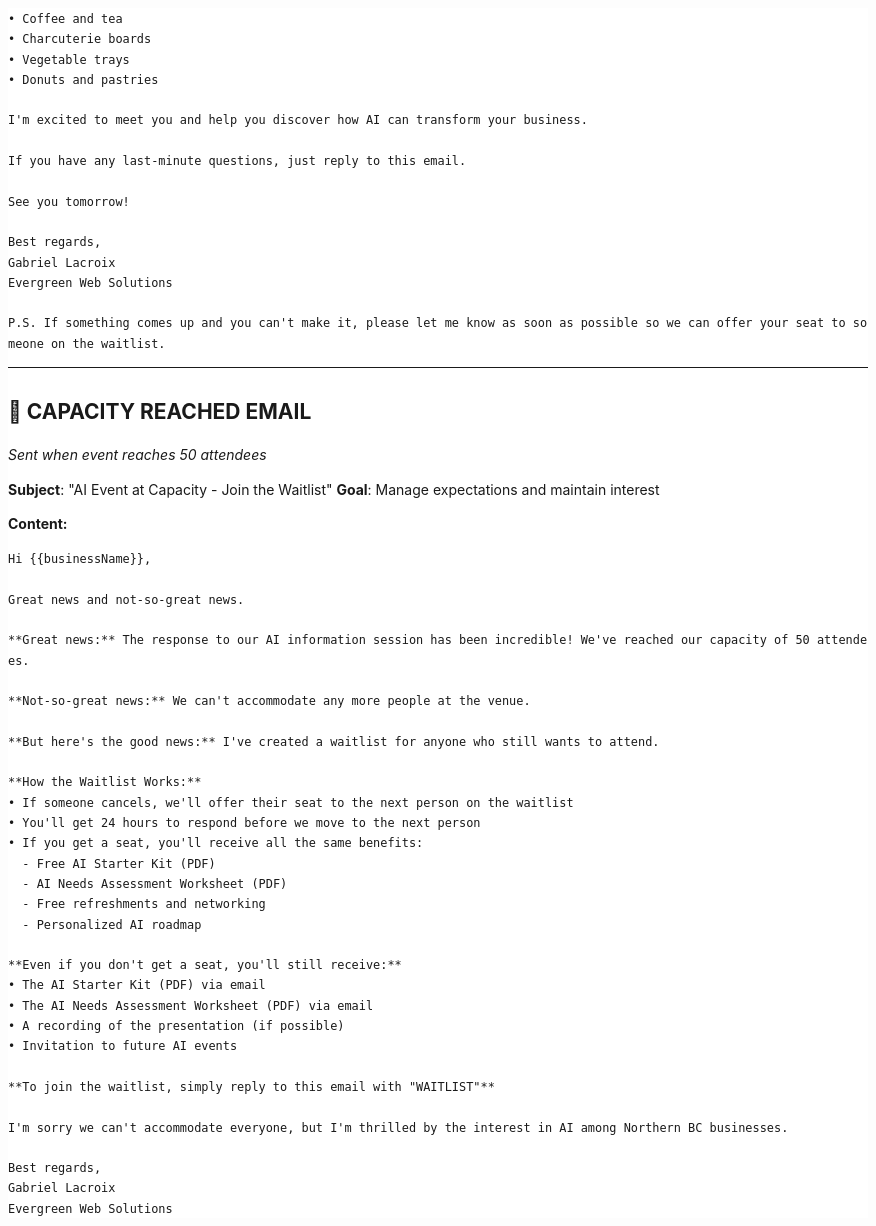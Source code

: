 ```
• Coffee and tea
• Charcuterie boards
• Vegetable trays
• Donuts and pastries

I'm excited to meet you and help you discover how AI can transform your business.

If you have any last-minute questions, just reply to this email.

See you tomorrow!

Best regards,
Gabriel Lacroix
Evergreen Web Solutions

P.S. If something comes up and you can't make it, please let me know as soon as possible so we can offer your seat to someone on the waitlist.
```

---

## 📧 **CAPACITY REACHED EMAIL**
*Sent when event reaches 50 attendees*

**Subject**: "AI Event at Capacity - Join the Waitlist"
**Goal**: Manage expectations and maintain interest

**Content:**
```
Hi {{businessName}},

Great news and not-so-great news.

**Great news:** The response to our AI information session has been incredible! We've reached our capacity of 50 attendees.

**Not-so-great news:** We can't accommodate any more people at the venue.

**But here's the good news:** I've created a waitlist for anyone who still wants to attend.

**How the Waitlist Works:**
• If someone cancels, we'll offer their seat to the next person on the waitlist
• You'll get 24 hours to respond before we move to the next person
• If you get a seat, you'll receive all the same benefits:
  - Free AI Starter Kit (PDF)
  - AI Needs Assessment Worksheet (PDF)
  - Free refreshments and networking
  - Personalized AI roadmap

**Even if you don't get a seat, you'll still receive:**
• The AI Starter Kit (PDF) via email
• The AI Needs Assessment Worksheet (PDF) via email
• A recording of the presentation (if possible)
• Invitation to future AI events

**To join the waitlist, simply reply to this email with "WAITLIST"**

I'm sorry we can't accommodate everyone, but I'm thrilled by the interest in AI among Northern BC businesses.

Best regards,
Gabriel Lacroix
Evergreen Web Solutions

```